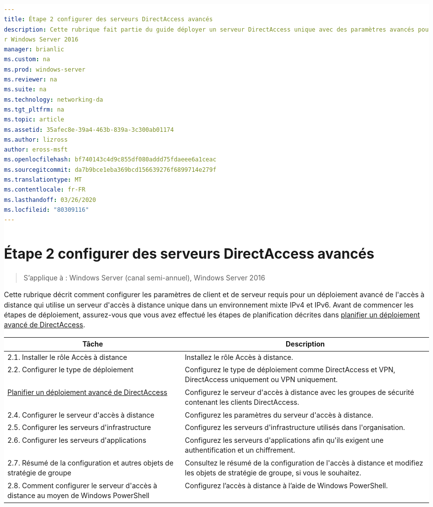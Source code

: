 ```yaml
---
title: Étape 2 configurer des serveurs DirectAccess avancés
description: Cette rubrique fait partie du guide déployer un serveur DirectAccess unique avec des paramètres avancés pour Windows Server 2016
manager: brianlic
ms.custom: na
ms.prod: windows-server
ms.reviewer: na
ms.suite: na
ms.technology: networking-da
ms.tgt_pltfrm: na
ms.topic: article
ms.assetid: 35afec8e-39a4-463b-839a-3c300ab01174
ms.author: lizross
author: eross-msft
ms.openlocfilehash: bf740143c4d9c855df080addd75fdaeee6a1ceac
ms.sourcegitcommit: da7b9bce1eba369bcd156639276f6899714e279f
ms.translationtype: MT
ms.contentlocale: fr-FR
ms.lasthandoff: 03/26/2020
ms.locfileid: "80309116"
---
```

# <a name="step-2-configure-advanced-directaccess-servers"></a>Étape 2 configurer des serveurs DirectAccess avancés

>S’applique à : Windows Server (canal semi-annuel), Windows Server 2016

Cette rubrique décrit comment configurer les paramètres de client et de serveur requis pour un déploiement avancé de l'accès à distance qui utilise un serveur d'accès à distance unique dans un environnement mixte IPv4 et IPv6. Avant de commencer les étapes de déploiement, assurez-vous que vous avez effectué les étapes de planification décrites dans [planifier un déploiement avancé de DirectAccess](Plan-an-Advanced-DirectAccess-Deployment.md).  
  
|Tâche|Description|  
|----|--------|  
|2.1. Installer le rôle Accès à distance|Installez le rôle Accès à distance.|  
|2.2. Configurer le type de déploiement|Configurez le type de déploiement comme DirectAccess et VPN, DirectAccess uniquement ou VPN uniquement.|  
|[Planifier un déploiement avancé de DirectAccess](Plan-an-Advanced-DirectAccess-Deployment.md)|Configurez le serveur d'accès à distance avec les groupes de sécurité contenant les clients DirectAccess.|  
|2.4. Configurer le serveur d'accès à distance|Configurez les paramètres du serveur d'accès à distance.|  
|2.5. Configurer les serveurs d'infrastructure|Configurez les serveurs d'infrastructure utilisés dans l'organisation.|  
|2.6. Configurer les serveurs d'applications|Configurez les serveurs d'applications afin qu'ils exigent une authentification et un chiffrement.|  
|2.7. Résumé de la configuration et autres objets de stratégie de groupe|Consultez le résumé de la configuration de l'accès à distance et modifiez les objets de stratégie de groupe, si vous le souhaitez.|  
|2.8. Comment configurer le serveur d'accès à distance au moyen de Windows PowerShell|Configurez l’accès à distance à l’aide de Windows PowerShell.|  
  